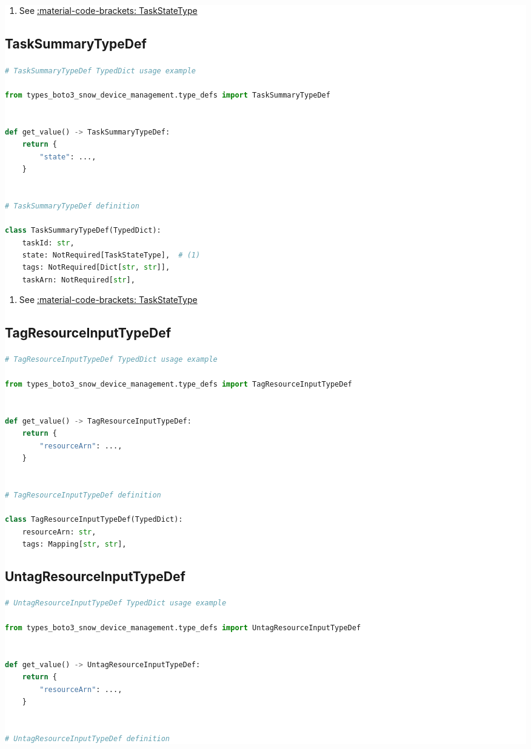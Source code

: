 1. See [:material-code-brackets: TaskStateType](./literals.md#taskstatetype)

## TaskSummaryTypeDef

```python
# TaskSummaryTypeDef TypedDict usage example

from types_boto3_snow_device_management.type_defs import TaskSummaryTypeDef


def get_value() -> TaskSummaryTypeDef:
    return {
        "state": ...,
    }


# TaskSummaryTypeDef definition

class TaskSummaryTypeDef(TypedDict):
    taskId: str,
    state: NotRequired[TaskStateType],  # (1)
    tags: NotRequired[Dict[str, str]],
    taskArn: NotRequired[str],
```

1. See [:material-code-brackets: TaskStateType](./literals.md#taskstatetype)

## TagResourceInputTypeDef

```python
# TagResourceInputTypeDef TypedDict usage example

from types_boto3_snow_device_management.type_defs import TagResourceInputTypeDef


def get_value() -> TagResourceInputTypeDef:
    return {
        "resourceArn": ...,
    }


# TagResourceInputTypeDef definition

class TagResourceInputTypeDef(TypedDict):
    resourceArn: str,
    tags: Mapping[str, str],
```


## UntagResourceInputTypeDef

```python
# UntagResourceInputTypeDef TypedDict usage example

from types_boto3_snow_device_management.type_defs import UntagResourceInputTypeDef


def get_value() -> UntagResourceInputTypeDef:
    return {
        "resourceArn": ...,
    }


# UntagResourceInputTypeDef definition

```